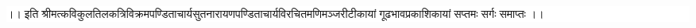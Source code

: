 ।। इति श्रीमत्कविकुलतिलकत्रिविक्रमपण्डिताचार्यसुतनारायणपण्डिताचार्यविरचितमणिमञ्जरीटीकायां 
गूढभावप्रकाशिकायां सप्तमः सर्गः समाप्तः ।।
